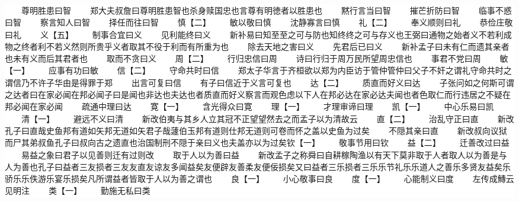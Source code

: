 　　尊明胜患曰智
　　郑大夫叔詹曰尊明胜患智也杀身赎国忠也言尊有明徳者以胜患也
　　黙行言当曰智
　　摧芒折防曰智
　　临事不惑曰智
　　察言知人曰智
　　择任而往曰智
　　慎【二】
　　敏以敬曰慎
　　沈静寡言曰慎
　　礼【二】
　　奉义顺则曰礼
　　恭俭庄敬曰礼
　　义【五】
　　制事合宜曰义
　　见利能终曰义
　　新补易曰知至至之可与防也知终终之可与存义也王弼曰通物之始者义不若利成物之终者利不若义然则所贵乎义者取其不役于利而有所重为也
　　除去天地之害曰义
　　先君后已曰义
　　新补孟子曰未有仁而遗其亲者也未有义而后其君者也
　　取而不贪曰义
　　周【二】
　　行归忠信曰周
　　诗曰行归于周万民所望周忠信也
　　事君不党曰周
　　敏【一】
　　应事有功曰敏
　　信【二】
　　守命共时曰信
　　郑太子华言于齐桓欲以郑为内臣访于管仲管仲曰父子不奸之谓礼守命共时之谓信乃不许子华由是得罪于郑
　　出言可复曰信
　　有子曰信近于义言可复也
　　达【二】
　　质直而好义曰达
　　子张问如之何斯可谓之达者曰在家必闻在邦必闻子曰是闻也非达也夫达也者质直而好义察言而观色虑以下人在邦必达在家必达夫闻也者色取仁而行违居之不疑在邦必闻在家必闻
　　疏通中理曰达
　　寛【一】
　　含光得众曰寛
　　理【一】
　　才理审谛曰理
　　凯【一】
　　中心乐易曰凯
　　清【一】
　　避远不义曰清
　　新改伯夷与其乡人立其冠不正望望然去之而孟子以为清故云
　　直【二】
　　治乱守正曰直
　　新改孔子曰直哉史鱼邦有道如矢邦无道如矢君子哉蘧伯玉邦有道则仕邦无道则可卷而怀之盖以史鱼为过矣
　　不隠其亲曰直
　　新改叔向议狱而尸其弟叔鱼孔子曰叔向古之遗直也治国制刑不隠于亲曰义也夫盖亦以为过矣钦【一】
　　敬事节用曰钦
　　益【二】
　　迁善改过曰益
　　易益之象曰君子以见善则迁有过则改
　　取于人以为善曰益
　　新改孟子之称舜曰自耕稼陶渔以有天下莫非取于人者取人以为善是与人为善也孔子曰益者三友损者三友友直友谅友多闻益矣友便辟友善柔友便佞损矣又曰益者三乐损者三乐乐节礼乐乐道人之善乐多贤友益矣乐骄乐乐佚游乐宴乐损矣凡所谓益者皆取于人以为善之谓也
　　良【一】
　　小心敬事曰良
　　度【一】
　　心能制义曰度
　　左传成鱄云见明注
　　类【一】
　　勤施无私曰类